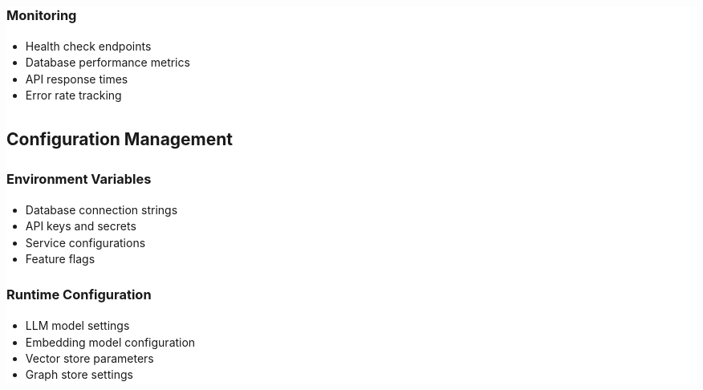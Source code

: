 ### Monitoring
- Health check endpoints
- Database performance metrics
- API response times
- Error rate tracking

## Configuration Management

### Environment Variables
- Database connection strings
- API keys and secrets
- Service configurations
- Feature flags

### Runtime Configuration
- LLM model settings
- Embedding model configuration
- Vector store parameters
- Graph store settings
